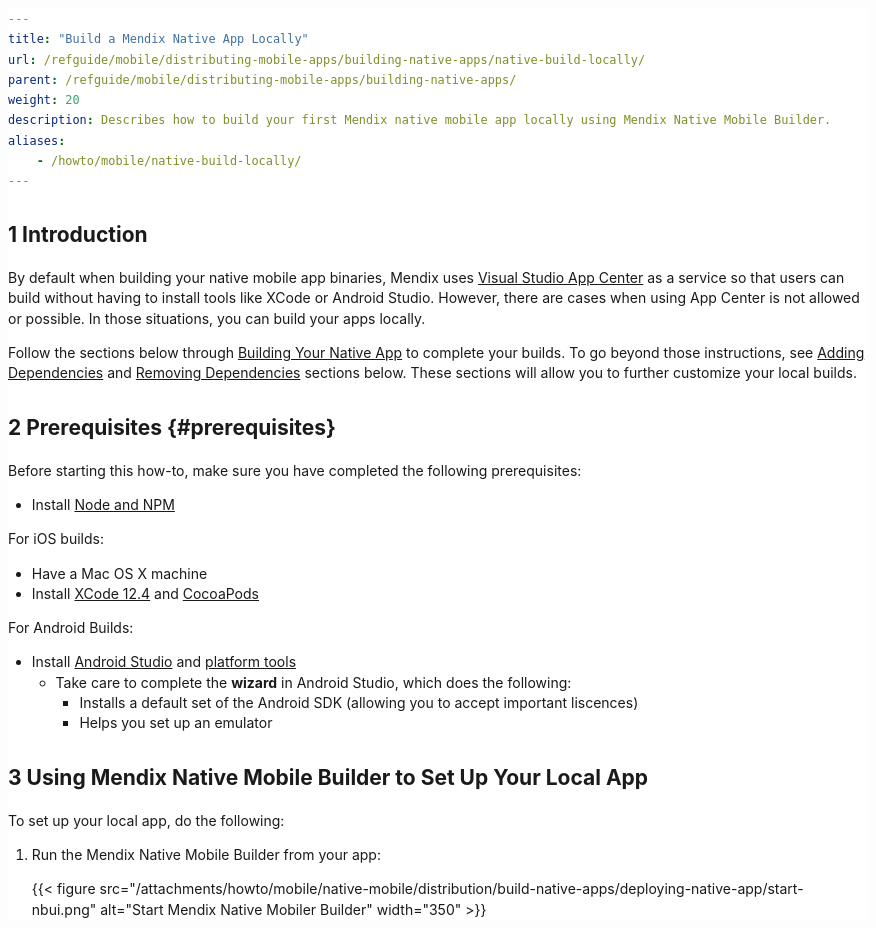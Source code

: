 ```yaml
---
title: "Build a Mendix Native App Locally"
url: /refguide/mobile/distributing-mobile-apps/building-native-apps/native-build-locally/
parent: /refguide/mobile/distributing-mobile-apps/building-native-apps/
weight: 20
description: Describes how to build your first Mendix native mobile app locally using Mendix Native Mobile Builder.
aliases:
    - /howto/mobile/native-build-locally/
---
```


## 1 Introduction

By default when building your native mobile app binaries, Mendix uses [Visual Studio App Center](https://appcenter.ms/sign-in?original_url=%2Fapps) as a service so that users can build without having to install tools like XCode or Android Studio. However, there are cases when using App Center is not allowed or possible. In those situations, you can build your apps locally.

Follow the sections below through [Building Your Native App](#building-app-project) to complete your builds. To go beyond those instructions, see [Adding Dependencies](#adding-dependencies) and [Removing Dependencies](#removing-dependencies) sections below. These sections will allow you to further customize your local builds.

## 2 Prerequisites {#prerequisites}

Before starting this how-to, make sure you have completed the following prerequisites:

* Install [Node and NPM](https://nodejs.org/en/download/)

For iOS builds:

* Have a Mac OS X machine 
* Install [XCode 12.4](https://apps.apple.com/us/app/xcode/id497799835?mt=12) and [CocoaPods](https://guides.cocoapods.org/using/getting-started.html) 

For Android Builds:

* Install [Android Studio](https://developer.android.com/studio) and [platform tools](https://developer.android.com/studio/releases/platform-tools)
	* Take care to complete the **wizard** in Android Studio, which does the following:
		* Installs a default set of the Android SDK (allowing you to accept important liscences) 
		* Helps you set up an emulator

## 3 Using Mendix Native Mobile Builder to Set Up Your Local App

To set up your local app, do the following:

1.  Run the Mendix Native Mobile Builder from your app: 

	{{< figure src="/attachments/howto/mobile/native-mobile/distribution/build-native-apps/deploying-native-app/start-nbui.png" alt="Start Mendix Native Mobiler Builder"   width="350"  >}}
